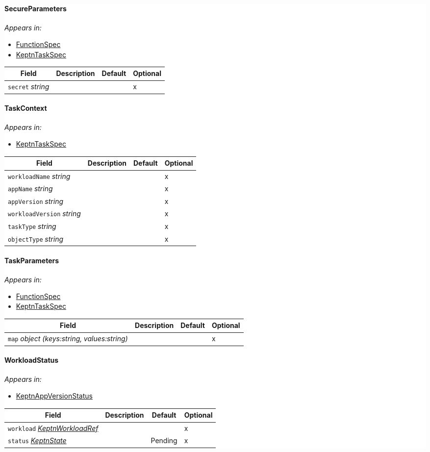 
#### SecureParameters





_Appears in:_
- [FunctionSpec](#functionspec)
- [KeptnTaskSpec](#keptntaskspec)

| Field | Description | Default | Optional
| --- | --- | --- | --- |
| `secret` _string_ |  || x |


#### TaskContext





_Appears in:_
- [KeptnTaskSpec](#keptntaskspec)

| Field | Description | Default | Optional
| --- | --- | --- | --- |
| `workloadName` _string_ |  || x |
| `appName` _string_ |  || x |
| `appVersion` _string_ |  || x |
| `workloadVersion` _string_ |  || x |
| `taskType` _string_ |  || x |
| `objectType` _string_ |  || x |


#### TaskParameters





_Appears in:_
- [FunctionSpec](#functionspec)
- [KeptnTaskSpec](#keptntaskspec)

| Field | Description | Default | Optional
| --- | --- | --- | --- |
| `map` _object (keys:string, values:string)_ |  || x |


#### WorkloadStatus





_Appears in:_
- [KeptnAppVersionStatus](#keptnappversionstatus)

| Field | Description | Default | Optional
| --- | --- | --- | --- |
| `workload` _[KeptnWorkloadRef](#keptnworkloadref)_ |  || x |
| `status` _[KeptnState](https://go.dev/ref/spec#String_types)_ |  |Pending| x |


